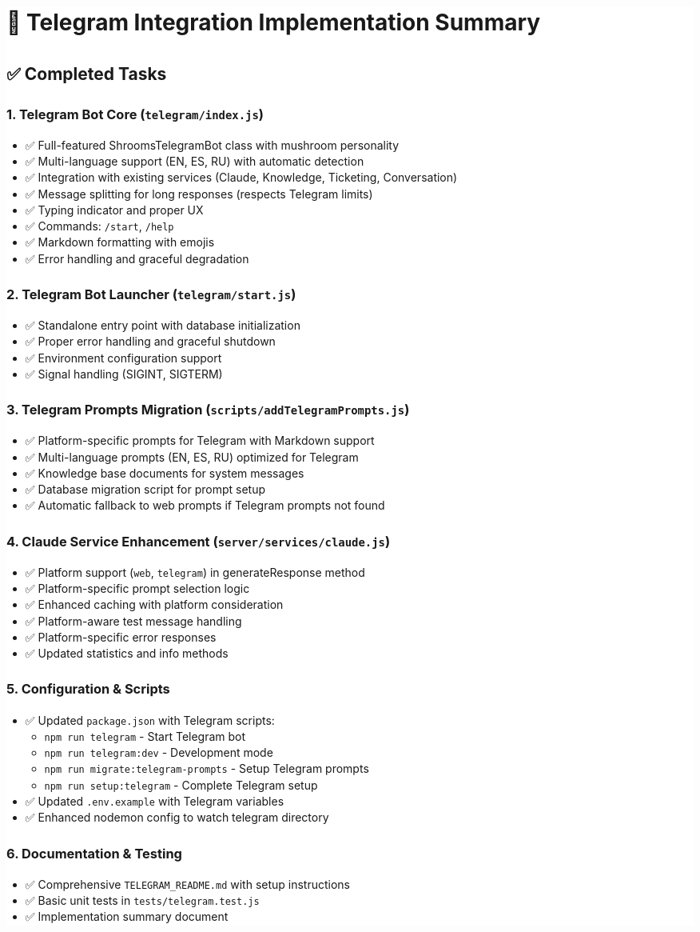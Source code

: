 # 🍄 Telegram Integration Implementation Summary

## ✅ Completed Tasks

### 1. **Telegram Bot Core** (`telegram/index.js`)
- ✅ Full-featured ShroomsTelegramBot class with mushroom personality
- ✅ Multi-language support (EN, ES, RU) with automatic detection
- ✅ Integration with existing services (Claude, Knowledge, Ticketing, Conversation)
- ✅ Message splitting for long responses (respects Telegram limits)
- ✅ Typing indicator and proper UX
- ✅ Commands: `/start`, `/help`
- ✅ Markdown formatting with emojis
- ✅ Error handling and graceful degradation

### 2. **Telegram Bot Launcher** (`telegram/start.js`)
- ✅ Standalone entry point with database initialization
- ✅ Proper error handling and graceful shutdown
- ✅ Environment configuration support
- ✅ Signal handling (SIGINT, SIGTERM)

### 3. **Telegram Prompts Migration** (`scripts/addTelegramPrompts.js`)
- ✅ Platform-specific prompts for Telegram with Markdown support
- ✅ Multi-language prompts (EN, ES, RU) optimized for Telegram
- ✅ Knowledge base documents for system messages
- ✅ Database migration script for prompt setup
- ✅ Automatic fallback to web prompts if Telegram prompts not found

### 4. **Claude Service Enhancement** (`server/services/claude.js`)
- ✅ Platform support (`web`, `telegram`) in generateResponse method
- ✅ Platform-specific prompt selection logic
- ✅ Enhanced caching with platform consideration
- ✅ Platform-aware test message handling
- ✅ Platform-specific error responses
- ✅ Updated statistics and info methods

### 5. **Configuration & Scripts**
- ✅ Updated `package.json` with Telegram scripts:
  - `npm run telegram` - Start Telegram bot
  - `npm run telegram:dev` - Development mode
  - `npm run migrate:telegram-prompts` - Setup Telegram prompts
  - `npm run setup:telegram` - Complete Telegram setup
- ✅ Updated `.env.example` with Telegram variables
- ✅ Enhanced nodemon config to watch telegram directory

### 6. **Documentation & Testing**
- ✅ Comprehensive `TELEGRAM_README.md` with setup instructions
- ✅ Basic unit tests in `tests/telegram.test.js`
- ✅ Implementation summary document
